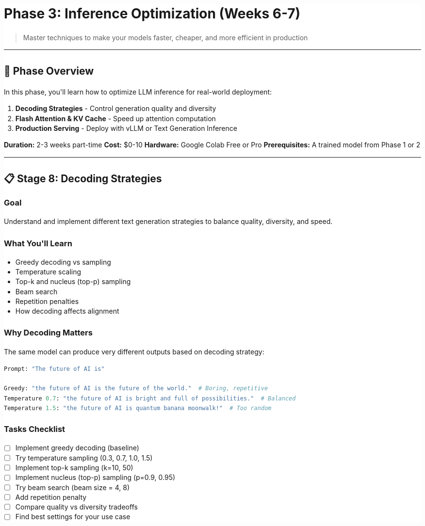 # Phase 3: Inference Optimization (Weeks 6-7)

> Master techniques to make your models faster, cheaper, and more efficient in production

---

## 🎯 Phase Overview

In this phase, you'll learn how to optimize LLM inference for real-world deployment:

1. **Decoding Strategies** - Control generation quality and diversity
2. **Flash Attention & KV Cache** - Speed up attention computation
3. **Production Serving** - Deploy with vLLM or Text Generation Inference

**Duration:** 2-3 weeks part-time
**Cost:** $0-10
**Hardware:** Google Colab Free or Pro
**Prerequisites:** A trained model from Phase 1 or 2

---

## 📋 Stage 8: Decoding Strategies

### Goal
Understand and implement different text generation strategies to balance quality, diversity, and speed.

### What You'll Learn
- Greedy decoding vs sampling
- Temperature scaling
- Top-k and nucleus (top-p) sampling
- Beam search
- Repetition penalties
- How decoding affects alignment

### Why Decoding Matters

The same model can produce very different outputs based on decoding strategy:

```python
Prompt: "The future of AI is"

Greedy: "the future of AI is the future of the world."  # Boring, repetitive
Temperature 0.7: "the future of AI is bright and full of possibilities."  # Balanced
Temperature 1.5: "the future of AI is quantum banana moonwalk!"  # Too random
```

### Tasks Checklist
- [ ] Implement greedy decoding (baseline)
- [ ] Try temperature sampling (0.3, 0.7, 1.0, 1.5)
- [ ] Implement top-k sampling (k=10, 50)
- [ ] Implement nucleus (top-p) sampling (p=0.9, 0.95)
- [ ] Try beam search (beam size = 4, 8)
- [ ] Add repetition penalty
- [ ] Compare quality vs diversity tradeoffs
- [ ] Find best settings for your use case
